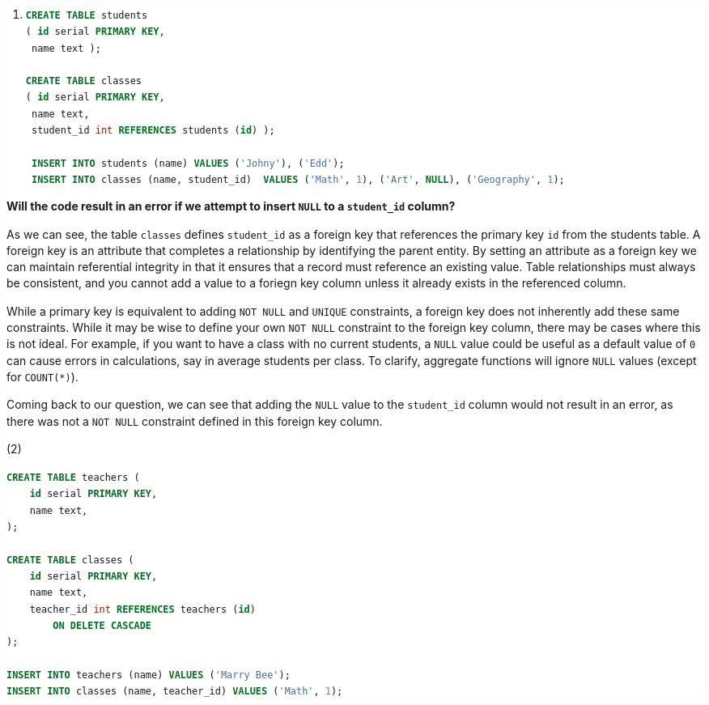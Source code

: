 1) ```sql 
   CREATE TABLE students 
   ( id serial PRIMARY KEY, 
    name text ); 
    
   CREATE TABLE classes 
   ( id serial PRIMARY KEY, 
    name text, 
    student_id int REFERENCES students (id) ); 
    
    INSERT INTO students (name) VALUES ('Johny'), ('Edd'); 
    INSERT INTO classes (name, student_id)  VALUES ('Math', 1), ('Art', NULL), ('Geography', 1);
   ```

**Will the code result in an error if we attempt to insert `NULL` to a `student_id` column?**

As we can see, the table `classes` defines `student_id` as a foreign key that references the primary key `id` from the students table. A foreign key is an attribute that completes a relationship by identifying the parent entity.  By setting an attribute as a foreign key we can maintain referential integrity in that it ensures that a record must reference an existing value.  Table relationships must always be consistent, and you cannot add a value to a foriegn key column unless it already exists in the referenced column. 

While a primary key is equivalent to adding `NOT NULL` and `UNIQUE` constraints, a foreign key does not inherently add these same constraints.  While it may be wise to define your own `NOT NULL` constraint to the foreign key column, there may be cases where this is not ideal.  For example, if you want to have a class with no current students, a `NULL` value could be useful as a default value of `0` can cause errors in calculations, say in average students per class.  To clarify, aggregate functions will ignore `NULL` values (except for `COUNT(*)`). 

Coming back to our question, we can see that adding the `NULL` value to the `student_id` column would not result in an error, as there was not a `NOT NULL` constraint defined in this foreign key column.



(2)

```sql
CREATE TABLE teachers (
	id serial PRIMARY KEY,
	name text,
);

CREATE TABLE classes (
	id serial PRIMARY KEY,
	name text,
	teacher_id int REFERENCES teachers (id) 
		ON DELETE CASCADE
);

INSERT INTO teachers (name) VALUES ('Marry Bee');
INSERT INTO classes (name, teacher_id) VALUES ('Math', 1);
```
